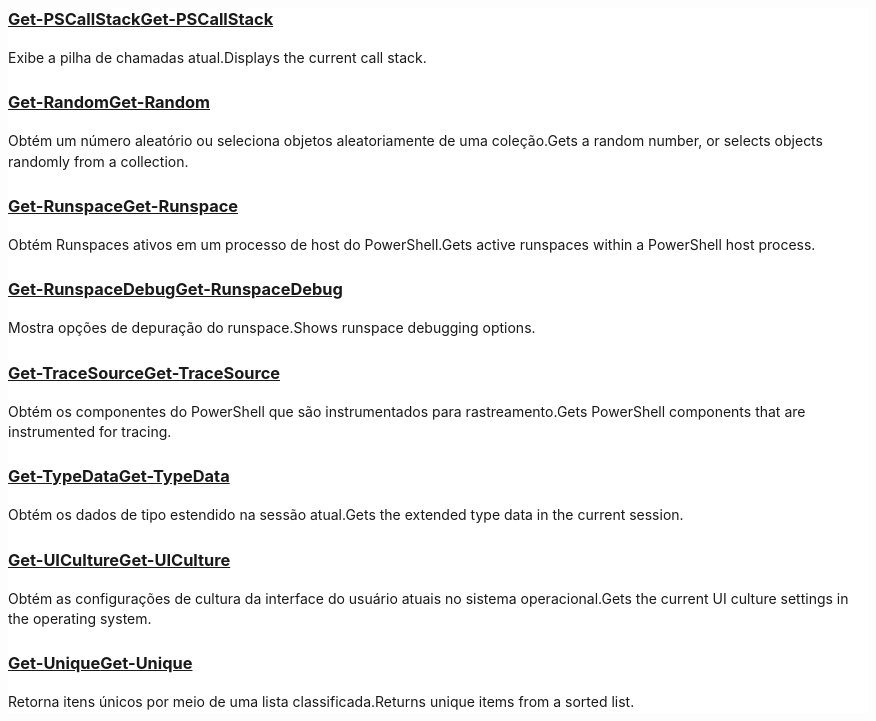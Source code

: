 ### [<span data-ttu-id="551f7-186">Get-PSCallStack</span><span class="sxs-lookup"><span data-stu-id="551f7-186">Get-PSCallStack</span></span>](Get-PSCallStack.md)
<span data-ttu-id="551f7-187">Exibe a pilha de chamadas atual.</span><span class="sxs-lookup"><span data-stu-id="551f7-187">Displays the current call stack.</span></span>

### [<span data-ttu-id="551f7-188">Get-Random</span><span class="sxs-lookup"><span data-stu-id="551f7-188">Get-Random</span></span>](Get-Random.md)
<span data-ttu-id="551f7-189">Obtém um número aleatório ou seleciona objetos aleatoriamente de uma coleção.</span><span class="sxs-lookup"><span data-stu-id="551f7-189">Gets a random number, or selects objects randomly from a collection.</span></span>

### [<span data-ttu-id="551f7-190">Get-Runspace</span><span class="sxs-lookup"><span data-stu-id="551f7-190">Get-Runspace</span></span>](Get-Runspace.md)
<span data-ttu-id="551f7-191">Obtém Runspaces ativos em um processo de host do PowerShell.</span><span class="sxs-lookup"><span data-stu-id="551f7-191">Gets active runspaces within a PowerShell host process.</span></span>

### [<span data-ttu-id="551f7-192">Get-RunspaceDebug</span><span class="sxs-lookup"><span data-stu-id="551f7-192">Get-RunspaceDebug</span></span>](Get-RunspaceDebug.md)
<span data-ttu-id="551f7-193">Mostra opções de depuração do runspace.</span><span class="sxs-lookup"><span data-stu-id="551f7-193">Shows runspace debugging options.</span></span>

### [<span data-ttu-id="551f7-194">Get-TraceSource</span><span class="sxs-lookup"><span data-stu-id="551f7-194">Get-TraceSource</span></span>](Get-TraceSource.md)
<span data-ttu-id="551f7-195">Obtém os componentes do PowerShell que são instrumentados para rastreamento.</span><span class="sxs-lookup"><span data-stu-id="551f7-195">Gets PowerShell components that are instrumented for tracing.</span></span>

### [<span data-ttu-id="551f7-196">Get-TypeData</span><span class="sxs-lookup"><span data-stu-id="551f7-196">Get-TypeData</span></span>](Get-TypeData.md)
<span data-ttu-id="551f7-197">Obtém os dados de tipo estendido na sessão atual.</span><span class="sxs-lookup"><span data-stu-id="551f7-197">Gets the extended type data in the current session.</span></span>

### [<span data-ttu-id="551f7-198">Get-UICulture</span><span class="sxs-lookup"><span data-stu-id="551f7-198">Get-UICulture</span></span>](Get-UICulture.md)
<span data-ttu-id="551f7-199">Obtém as configurações de cultura da interface do usuário atuais no sistema operacional.</span><span class="sxs-lookup"><span data-stu-id="551f7-199">Gets the current UI culture settings in the operating system.</span></span>

### [<span data-ttu-id="551f7-200">Get-Unique</span><span class="sxs-lookup"><span data-stu-id="551f7-200">Get-Unique</span></span>](Get-Unique.md)
<span data-ttu-id="551f7-201">Retorna itens únicos por meio de uma lista classificada.</span><span class="sxs-lookup"><span data-stu-id="551f7-201">Returns unique items from a sorted list.</span></span>
